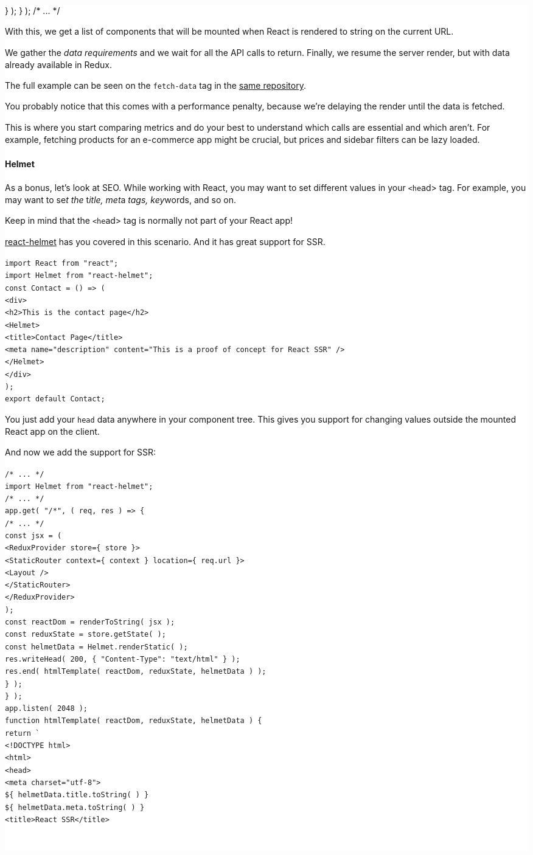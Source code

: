 } );
} );
/* ... */</code></pre>
<p>With this, we get a list of components that will be mounted when React is rendered to string on the current URL.</p>
<p>We gather the <em>data requirements</em> and we wait for all the API calls to return. Finally, we resume the server render, but with data already available in Redux.</p>
<p>The full example can be seen on the <code>fetch-data</code> tag in the <a href="https://github.com/alexnm/react-ssr/tree/fetch-data" rel="noopener">same repository</a>.</p>
<p>You probably notice that this comes with a performance penalty, because we’re delaying the render until the data is fetched.</p>
<p>This is where you start comparing metrics and do your best to understand which calls are essential and which aren’t. For example, fetching products for an e-commerce app might be crucial, but prices and sidebar filters can be lazy loaded.</p>
<h4 id="helmet">Helmet</h4>
<p>As a bonus, let’s look at SEO. While working with React, you may want to set different values in your <code>&lt;he</code>ad&gt; tag. For example, you may want to se<em>t the</em> t<em>itle, met</em>a <em>tags, key</em>words, and so on.</p>
<p>Keep in mind that the <code>&lt;he</code>ad&gt; tag is normally not part of your React app!</p>
<p><a href="https://github.com/nfl/react-helmet" rel="noopener">react-helmet</a> has you covered in this scenario. And it has great support for SSR.</p><pre><code class="language-javascript">import React from "react";
import Helmet from "react-helmet";
const Contact = () =&gt; (
&lt;div&gt;
&lt;h2&gt;This is the contact page&lt;/h2&gt;
&lt;Helmet&gt;
&lt;title&gt;Contact Page&lt;/title&gt;
&lt;meta name="description" content="This is a proof of concept for React SSR" /&gt;
&lt;/Helmet&gt;
&lt;/div&gt;
);
export default Contact;</code></pre>
<p>You just add your <code>head</code> data anywhere in your component tree. This gives you support for changing values outside the mounted React app on the client.</p>
<p>And now we add the support for SSR:</p><pre><code class="language-javascript">/* ... */
import Helmet from "react-helmet";
/* ... */
app.get( "/*", ( req, res ) =&gt; {
/* ... */
const jsx = (
&lt;ReduxProvider store={ store }&gt;
&lt;StaticRouter context={ context } location={ req.url }&gt;
&lt;Layout /&gt;
&lt;/StaticRouter&gt;
&lt;/ReduxProvider&gt;
);
const reactDom = renderToString( jsx );
const reduxState = store.getState( );
const helmetData = Helmet.renderStatic( );
res.writeHead( 200, { "Content-Type": "text/html" } );
res.end( htmlTemplate( reactDom, reduxState, helmetData ) );
} );
} );
app.listen( 2048 );
function htmlTemplate( reactDom, reduxState, helmetData ) {
return `
&lt;!DOCTYPE html&gt;
&lt;html&gt;
&lt;head&gt;
&lt;meta charset="utf-8"&gt;
${ helmetData.title.toString( ) }
${ helmetData.meta.toString( ) }
&lt;title&gt;React SSR&lt;/title&gt;
